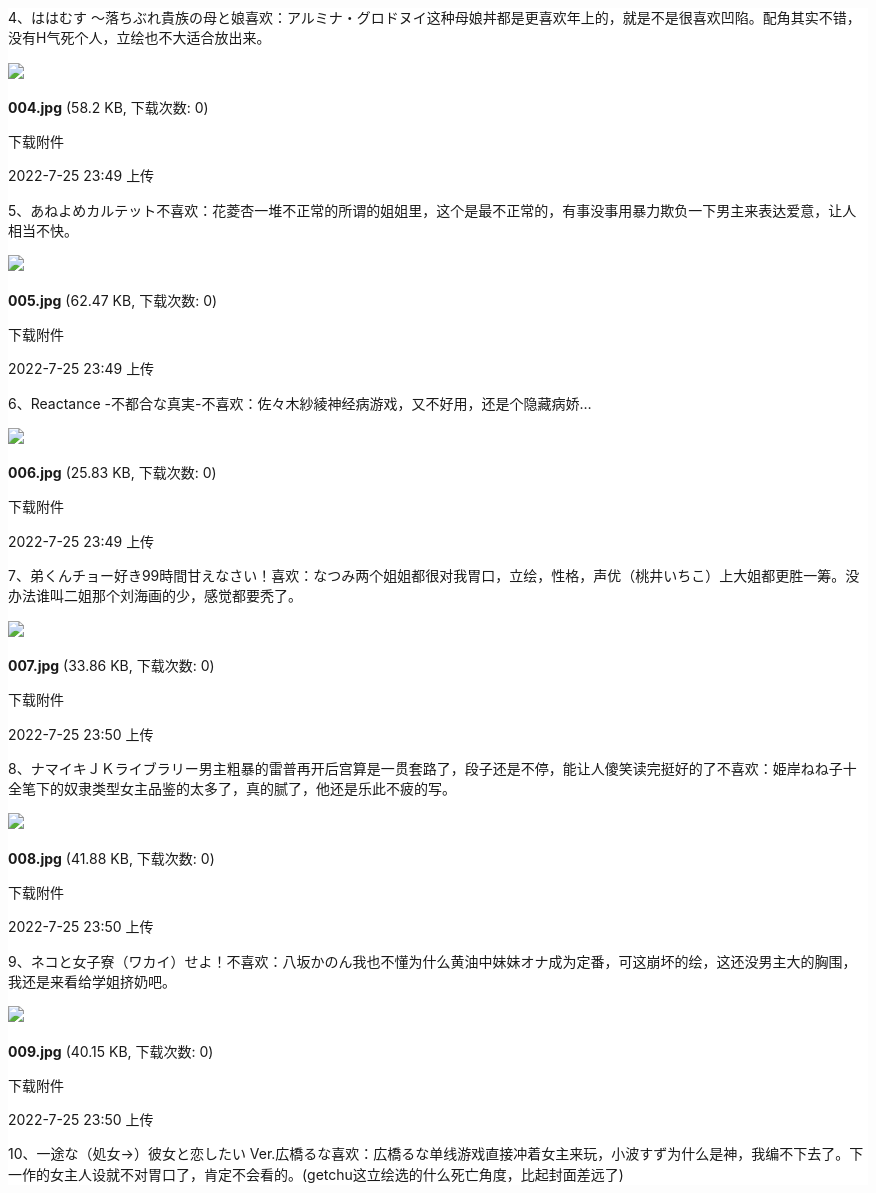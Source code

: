 4、ははむす ～落ちぶれ貴族の母と娘喜欢：アルミナ・グロドヌイ这种母娘丼都是更喜欢年上的，就是不是很喜欢凹陷。配角其实不错，没有H气死个人，立绘也不大适合放出来。

<img src="https://img.saraba1st.com/forum/202207/25/234917q550q53jjdjgdmgp.jpg" referrerpolicy="no-referrer">

<strong>004.jpg</strong> (58.2 KB, 下载次数: 0)

下载附件

2022-7-25 23:49 上传

5、あねよめカルテット不喜欢：花菱杏一堆不正常的所谓的姐姐里，这个是最不正常的，有事没事用暴力欺负一下男主来表达爱意，让人相当不快。

<img src="https://img.saraba1st.com/forum/202207/25/234929j2du2q2ugboqe9o2.jpg" referrerpolicy="no-referrer">

<strong>005.jpg</strong> (62.47 KB, 下载次数: 0)

下载附件

2022-7-25 23:49 上传

6、Reactance -不都合な真実-不喜欢：佐々木紗綾神经病游戏，又不好用，还是个隐藏病娇…

<img src="https://img.saraba1st.com/forum/202207/25/234938g65pang6zllnpj8h.jpg" referrerpolicy="no-referrer">

<strong>006.jpg</strong> (25.83 KB, 下载次数: 0)

下载附件

2022-7-25 23:49 上传

7、弟くんチョー好き99時間甘えなさい！喜欢：なつみ两个姐姐都很对我胃口，立绘，性格，声优（桃井いちこ）上大姐都更胜一筹。没办法谁叫二姐那个刘海画的少，感觉都要秃了。

<img src="https://img.saraba1st.com/forum/202207/25/235015gzzc2k7knqncw17q.jpg" referrerpolicy="no-referrer">

<strong>007.jpg</strong> (33.86 KB, 下载次数: 0)

下载附件

2022-7-25 23:50 上传

8、ナマイキＪＫライブラリー男主粗暴的雷普再开后宫算是一贯套路了，段子还是不停，能让人傻笑读完挺好的了不喜欢：姫岸ねね子十全笔下的奴隶类型女主品鉴的太多了，真的腻了，他还是乐此不疲的写。

<img src="https://img.saraba1st.com/forum/202207/25/235025w1p4s11d8m317mvl.jpg" referrerpolicy="no-referrer">

<strong>008.jpg</strong> (41.88 KB, 下载次数: 0)

下载附件

2022-7-25 23:50 上传

9、ネコと女子寮（ワカイ）せよ！不喜欢：八坂かのん我也不懂为什么黄油中妹妹オナ成为定番，可这崩坏的绘，这还没男主大的胸围，我还是来看给学姐挤奶吧。

<img src="https://img.saraba1st.com/forum/202207/25/235034ukdfnx5hznack55k.jpg" referrerpolicy="no-referrer">

<strong>009.jpg</strong> (40.15 KB, 下载次数: 0)

下载附件

2022-7-25 23:50 上传

10、一途な（処女→）彼女と恋したい Ver.広橋るな喜欢：広橋るな单线游戏直接冲着女主来玩，小波すず为什么是神，我编不下去了。下一作的女主人设就不对胃口了，肯定不会看的。(getchu这立绘选的什么死亡角度，比起封面差远了)
